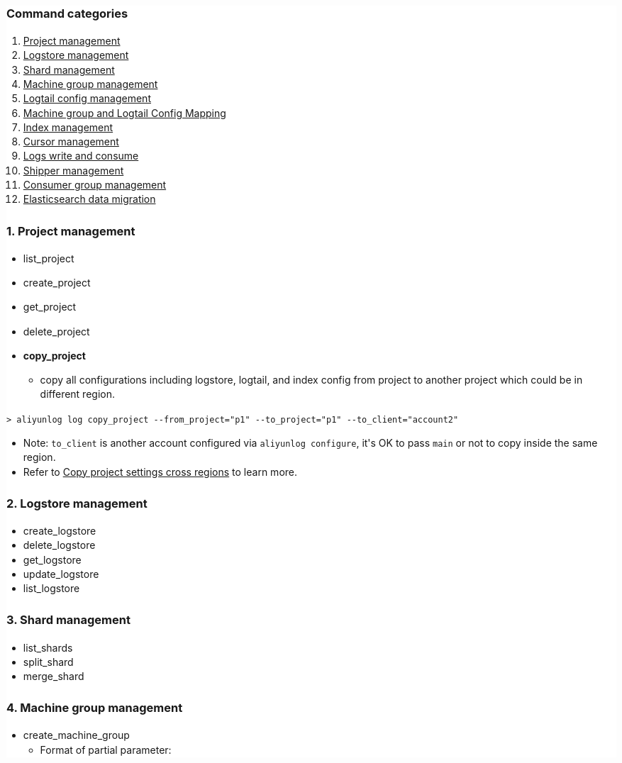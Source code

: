 ### Command categories

1. [Project management](#1-project-management)
2. [Logstore management](#2-logstore-management)
3. [Shard management](#3-shard-management)
4. [Machine group management](#4-machine-group-management)
5. [Logtail config management](#5-logtail-config-management)
6. [Machine group and Logtail Config Mapping](#6-machine-group-and-logtail-config-mapping)
7. [Index management](#7-index-management)
8. [Cursor management](#8-cursor-management)
9. [Logs write and consume](#9-logs-write-and-consume)
10. [Shipper management](#10-shipper-management)
11. [Consumer group management](#11-consumer-group-management)
12. [Elasticsearch data migration](#12-elasticsearch-data-migration)


<h3 id="1-project-management">1. Project management</h3>

- list_project
- create_project
- get_project
- delete_project
- **copy_project**

  - copy all configurations including logstore, logtail, and index config from project to another project which could be in different region. 

```shell
> aliyunlog log copy_project --from_project="p1" --to_project="p1" --to_client="account2"
```

  - Note: `to_client` is another account configured via `aliyunlog configure`, it's OK to pass `main` or not to copy inside the same region.
  - Refer to [Copy project settings cross regions](http://aliyun-log-cli.readthedocs.io/en/latest/tutorials/tutorial_manage_cross_region_copy.html) to learn more. 


<h3 id="2-logstore-management">2. Logstore management</h3>

- create_logstore
- delete_logstore
- get_logstore
- update_logstore
- list_logstore


<h3 id="3-shard-management">3. Shard management</h3>

- list_shards
- split_shard
- merge_shard


<h3 id="4-machine-group-management">4. Machine group management</h3>

- create_machine_group
   - Format of partial parameter:
